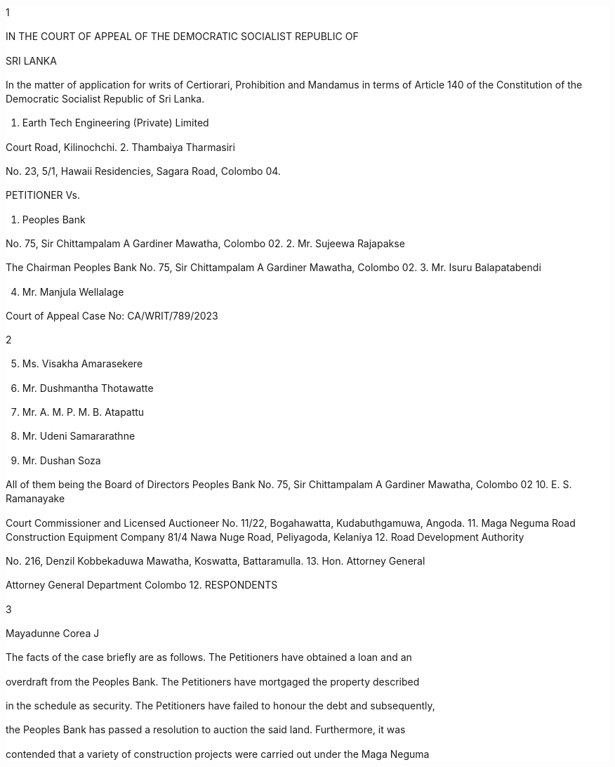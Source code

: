 1

IN THE COURT OF APPEAL OF THE DEMOCRATIC SOCIALIST REPUBLIC OF

SRI LANKA

In the matter of application for writs of Certiorari, Prohibition and Mandamus in terms of Article 140 of the Constitution of the Democratic Socialist Republic of Sri Lanka.

1. Earth Tech Engineering (Private) Limited

Court Road, Kilinochchi. 2. Thambaiya Tharmasiri

No. 23, 5/1, Hawaii Residencies, Sagara Road, Colombo 04.

PETITIONER Vs.

1. Peoples Bank

No. 75, Sir Chittampalam A Gardiner Mawatha, Colombo 02. 2. Mr. Sujeewa Rajapakse

The Chairman Peoples Bank No. 75, Sir Chittampalam A Gardiner Mawatha, Colombo 02. 3. Mr. Isuru Balapatabendi

4. Mr. Manjula Wellalage

Court of Appeal Case No: CA/WRIT/789/2023

2

5. Ms. Visakha Amarasekere

6. Mr. Dushmantha Thotawatte

7. Mr. A. M. P. M. B. Atapattu

8. Mr. Udeni Samararathne

9. Mr. Dushan Soza

All of them being the Board of Directors Peoples Bank No. 75, Sir Chittampalam A Gardiner Mawatha, Colombo 02 10. E. S. Ramanayake

Court Commissioner and Licensed Auctioneer No. 11/22, Bogahawatta, Kudabuthgamuwa, Angoda. 11. Maga Neguma Road Construction Equipment Company 81/4 Nawa Nuge Road, Peliyagoda, Kelaniya 12. Road Development Authority

No. 216, Denzil Kobbekaduwa Mawatha, Koswatta, Battaramulla. 13. Hon. Attorney General

Attorney General Department Colombo 12. RESPONDENTS

3

Mayadunne Corea J

The facts of the case briefly are as follows. The Petitioners have obtained a loan and an

overdraft from the Peoples Bank. The Petitioners have mortgaged the property described

in the schedule as security. The Petitioners have failed to honour the debt and subsequently,

the Peoples Bank has passed a resolution to auction the said land. Furthermore, it was

contended that a variety of construction projects were carried out under the Maga Neguma
